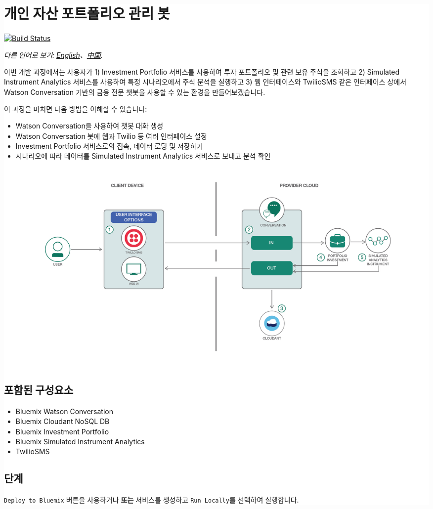 # 개인 자산 포트폴리오 관리 봇

[![Build Status](https://travis-ci.org/IBM/personal-wealth-portfolio-mgt-bot.svg?branch=master)](https://travis-ci.org/IBM/personal-wealth-portfolio-mgt-bot)

*다른 언어로 보기: [English](README.md)、[中国](README-cn.md).*

이번 개발 과정에서는 사용자가 1) Investment Portfolio 서비스를 사용하여 투자 포트폴리오 및 관련 보유 주식을 조회하고 2) Simulated Instrument Analytics 서비스를 사용하여 특정 시나리오에서 주식 분석을 실행하고 3) 웹 인터페이스와 TwilioSMS 같은 인터페이스 상에서 Watson Conversation 기반의 금융 전문 챗봇을 사용할 수 있는 환경을 만들어보겠습니다.

이 과정을 마치면 다음 방법을 이해할 수 있습니다:

* Watson Conversation을 사용하여 챗봇 대화 생성
* Watson Conversation 봇에 웹과 Twilio 등 여러 인터페이스 설정
* Investment Portfolio 서비스로의 접속, 데이터 로딩 및 저장하기
* 시나리오에 따라 데이터를 Simulated Instrument Analytics 서비스로 보내고 분석 확인

<p align="center">
  <img width="800" height="400" src="readme_images/arch-fin-mgmt.png">
</p>

## 포함된 구성요소
- Bluemix Watson Conversation
- Bluemix Cloudant NoSQL DB
- Bluemix Investment Portfolio
- Bluemix Simulated Instrument Analytics
- TwilioSMS

## 단계

``Deploy to Bluemix`` 버튼을 사용하거나 **또는** 서비스를 생성하고 ``Run Locally``를 선택하여 실행합니다.
